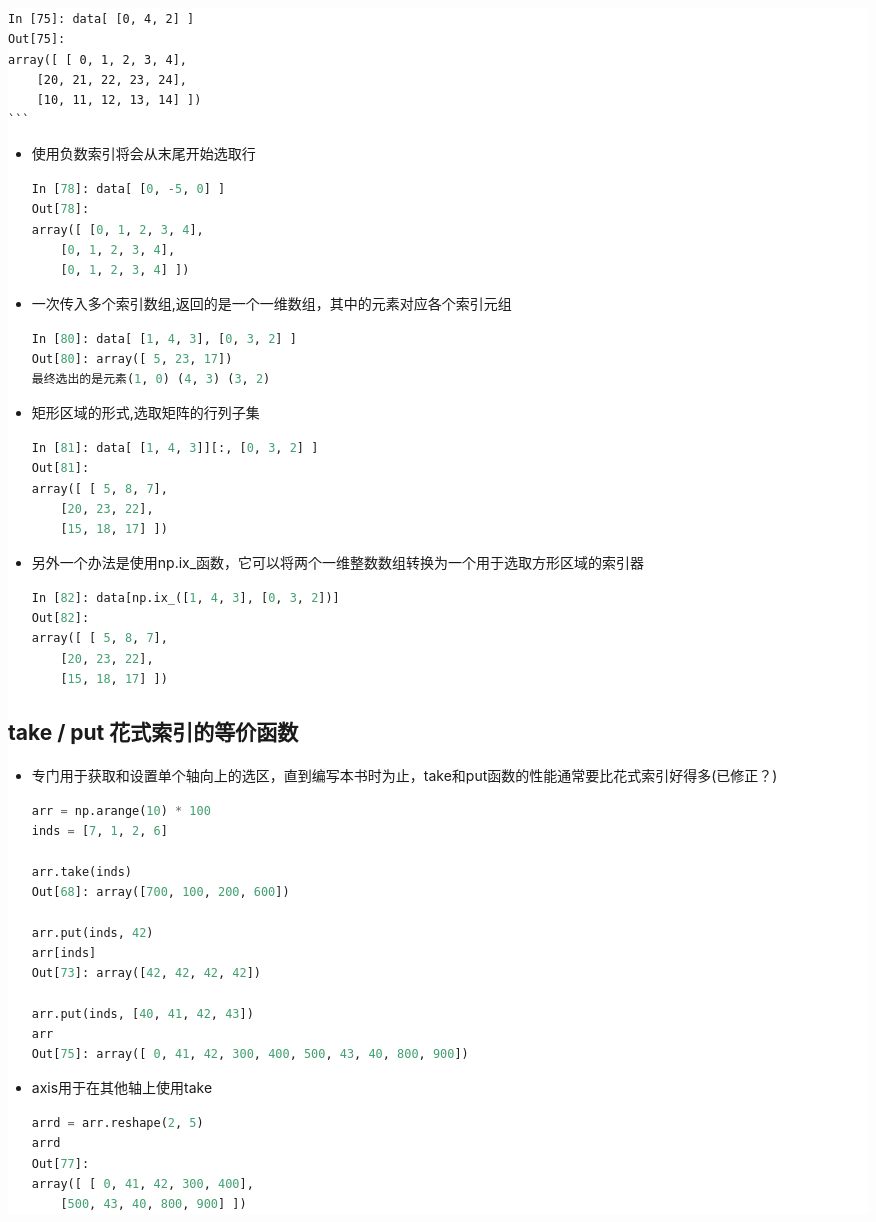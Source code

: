     In [75]: data[ [0, 4, 2] ]
    Out[75]:
    array([ [ 0, 1, 2, 3, 4],
        [20, 21, 22, 23, 24],
        [10, 11, 12, 13, 14] ])
    ```
  - 使用负数索引将会从末尾开始选取行
    ```python
    In [78]: data[ [0, -5, 0] ]
    Out[78]:
    array([ [0, 1, 2, 3, 4],
        [0, 1, 2, 3, 4],
        [0, 1, 2, 3, 4] ])
    ```
  - 一次传入多个索引数组,返回的是一个一维数组，其中的元素对应各个索引元组
    ```python
    In [80]: data[ [1, 4, 3], [0, 3, 2] ]
    Out[80]: array([ 5, 23, 17])
    最终选出的是元素(1, 0) (4, 3) (3, 2)
    ```
  - 矩形区域的形式,选取矩阵的行列子集
    ```python
    In [81]: data[ [1, 4, 3]][:, [0, 3, 2] ]
    Out[81]:
    array([ [ 5, 8, 7],
        [20, 23, 22],
        [15, 18, 17] ])
    ```
  - 另外一个办法是使用np.ix_函数，它可以将两个一维整数数组转换为一个用于选取方形区域的索引器
    ```python
    In [82]: data[np.ix_([1, 4, 3], [0, 3, 2])]
    Out[82]:
    array([ [ 5, 8, 7],
        [20, 23, 22],
        [15, 18, 17] ])
    ```
## take / put 花式索引的等价函数
  - 专门用于获取和设置单个轴向上的选区，直到编写本书时为止，take和put函数的性能通常要比花式索引好得多(已修正？)
    ```python
    arr = np.arange(10) * 100
    inds = [7, 1, 2, 6]

    arr.take(inds)
    Out[68]: array([700, 100, 200, 600])

    arr.put(inds, 42)
    arr[inds]
    Out[73]: array([42, 42, 42, 42])

    arr.put(inds, [40, 41, 42, 43])
    arr
    Out[75]: array([ 0, 41, 42, 300, 400, 500, 43, 40, 800, 900])
    ```
  - axis用于在其他轴上使用take
    ```python
    arrd = arr.reshape(2, 5)
    arrd
    Out[77]:
    array([ [ 0, 41, 42, 300, 400],
        [500, 43, 40, 800, 900] ])
